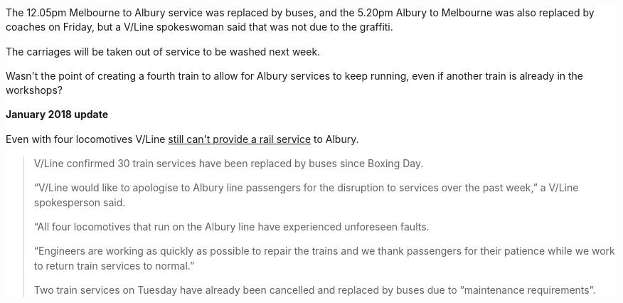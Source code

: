 The 12.05pm Melbourne to Albury service was replaced by buses, and the 5.20pm Albury to Melbourne was also replaced by coaches on Friday, but a V/Line spokeswoman said that was not due to the graffiti. 

The carriages will be taken out of service to be washed next week.</blockquote>

Wasn't the point of creating a fourth train to allow for Albury services to keep running, even if another train is already in the workshops?

<strong>January 2018 update</strong>

Even with four locomotives V/Line <a href="http://www.bordermail.com.au/story/5145656/north-east-railway-line-has-a-christmas-new-year-shocker/?cs=11" rel="noopener" target="_blank">still can't provide a rail service</a> to Albury.

<blockquote>V/Line confirmed 30 train services have been replaced by buses since Boxing Day.

“V/Line would like to apologise to Albury line passengers for the disruption to services over the past week,” a V/Line spokesperson said.

“All four locomotives that run on the Albury line have experienced unforeseen faults.

“Engineers are working as quickly as possible to repair the trains and we thank passengers for their patience while we work to return train services to normal.”

Two train services on Tuesday have already been cancelled and replaced by buses due to “maintenance requirements”.</blockquote>


